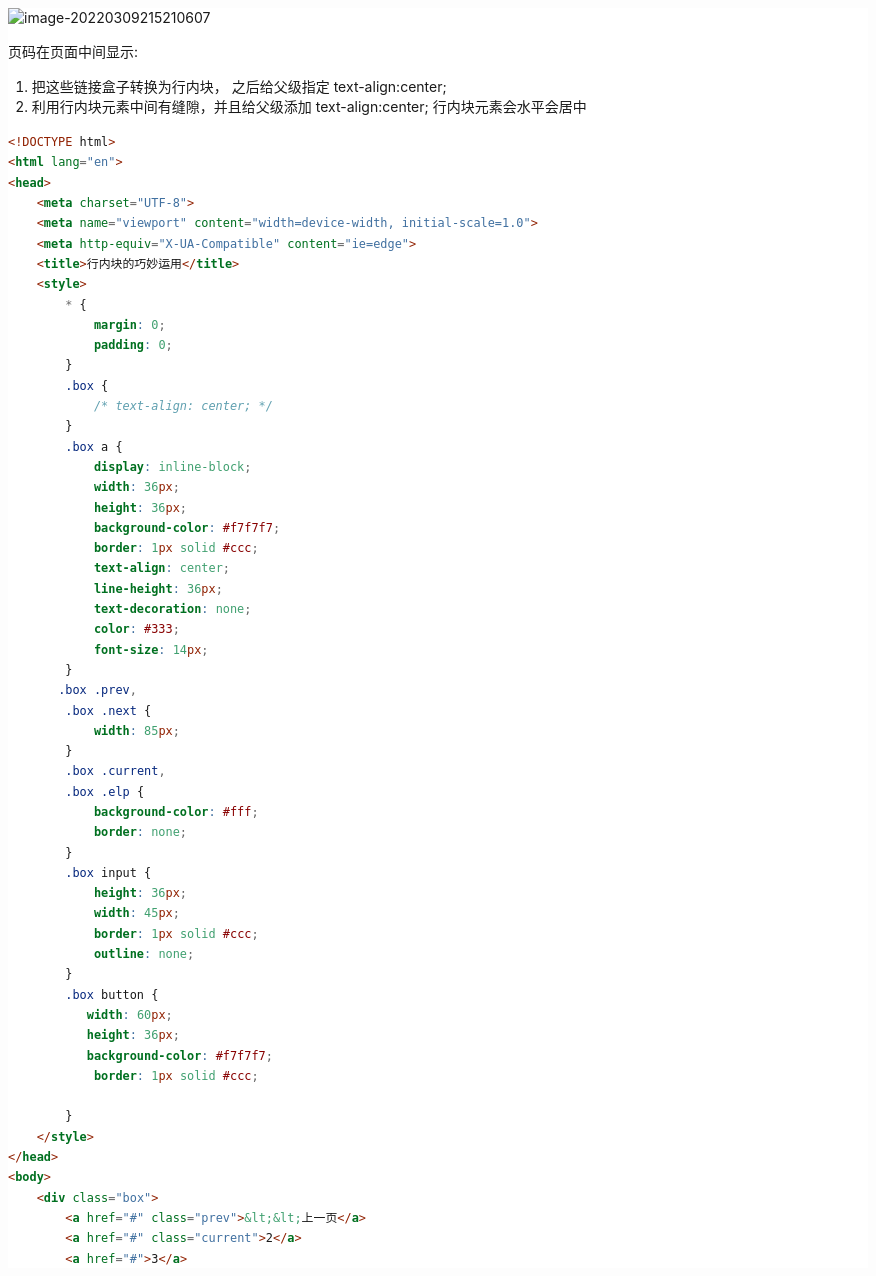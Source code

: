 ![image-20220309215210607](https://gitee.com/Omnivore_zhang/cloud-image/raw/master/web/image-20220309215210607.png)

页码在页面中间显示:

1. 把这些链接盒子转换为行内块， 之后给父级指定 text-align:center;
2. 利用行内块元素中间有缝隙，并且给父级添加 text-align:center; 行内块元素会水平会居中

```html
<!DOCTYPE html>
<html lang="en">
<head>
    <meta charset="UTF-8">
    <meta name="viewport" content="width=device-width, initial-scale=1.0">
    <meta http-equiv="X-UA-Compatible" content="ie=edge">
    <title>行内块的巧妙运用</title>
    <style>
        * {
            margin: 0;
            padding: 0;
        }
        .box {
            /* text-align: center; */
        }
        .box a {
            display: inline-block;
            width: 36px;
            height: 36px;
            background-color: #f7f7f7;
            border: 1px solid #ccc;
            text-align: center;
            line-height: 36px;
            text-decoration: none;
            color: #333;
            font-size: 14px;
        }
       .box .prev,
        .box .next {
            width: 85px;
        }
        .box .current,
        .box .elp {
            background-color: #fff;
            border: none;
        }
        .box input {
            height: 36px;
            width: 45px;
            border: 1px solid #ccc;
            outline: none;
        }
        .box button {
           width: 60px;
           height: 36px;
           background-color: #f7f7f7;
            border: 1px solid #ccc;
            
        }
    </style>
</head>
<body>
    <div class="box">
        <a href="#" class="prev">&lt;&lt;上一页</a>
        <a href="#" class="current">2</a>
        <a href="#">3</a>
```